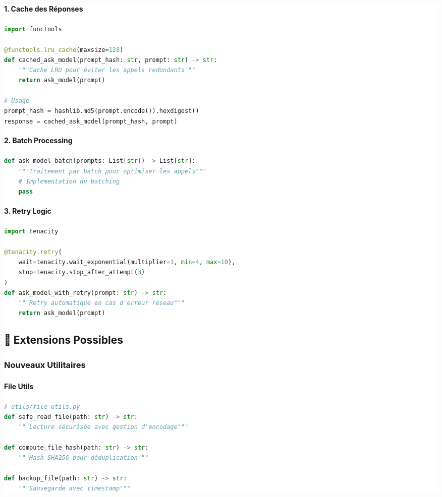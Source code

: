 #### 1. Cache des Réponses
```python
import functools

@functools.lru_cache(maxsize=128)
def cached_ask_model(prompt_hash: str, prompt: str) -> str:
    """Cache LRU pour éviter les appels redondants"""
    return ask_model(prompt)

# Usage
prompt_hash = hashlib.md5(prompt.encode()).hexdigest()
response = cached_ask_model(prompt_hash, prompt)
```

#### 2. Batch Processing
```python
def ask_model_batch(prompts: List[str]) -> List[str]:
    """Traitement par batch pour optimiser les appels"""
    # Implementation du batching
    pass
```

#### 3. Retry Logic
```python
import tenacity

@tenacity.retry(
    wait=tenacity.wait_exponential(multiplier=1, min=4, max=10),
    stop=tenacity.stop_after_attempt(3)
)
def ask_model_with_retry(prompt: str) -> str:
    """Retry automatique en cas d'erreur réseau"""
    return ask_model(prompt)
```

## 🔧 Extensions Possibles

### Nouveaux Utilitaires

#### File Utils
```python
# utils/file_utils.py
def safe_read_file(path: str) -> str:
    """Lecture sécurisée avec gestion d'encodage"""
    
def compute_file_hash(path: str) -> str:
    """Hash SHA256 pour déduplication"""
    
def backup_file(path: str) -> str:
    """Sauvegarde avec timestamp"""
```
